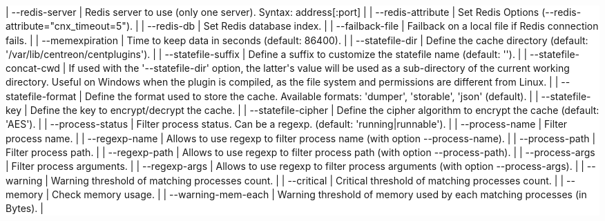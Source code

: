 | --redis-server            | Redis server to use (only one server). Syntax: address\[:port\]                                                                                                                                                                               |
| --redis-attribute         | Set Redis Options (--redis-attribute="cnx\_timeout=5").                                                                                                                                                                                       |
| --redis-db                | Set Redis database index.                                                                                                                                                                                                                     |
| --failback-file           | Failback on a local file if Redis connection fails.                                                                                                                                                                                           |
| --memexpiration           | Time to keep data in seconds (default: 86400).                                                                                                                                                                                                |
| --statefile-dir           | Define the cache directory (default: '/var/lib/centreon/centplugins').                                                                                                                                                                        |
| --statefile-suffix        | Define a suffix to customize the statefile name (default: '').                                                                                                                                                                                |
| --statefile-concat-cwd    | If used with the '--statefile-dir' option, the latter's value will be used as a sub-directory of the current working directory. Useful on Windows when the plugin is compiled, as the file system and permissions are different from Linux.   |
| --statefile-format        | Define the format used to store the cache. Available formats: 'dumper', 'storable', 'json' (default).                                                                                                                                         |
| --statefile-key           | Define the key to encrypt/decrypt the cache.                                                                                                                                                                                                  |
| --statefile-cipher        | Define the cipher algorithm to encrypt the cache (default: 'AES').                                                                                                                                                                            |
| --process-status          | Filter process status. Can be a regexp. (default: 'running\|runnable').                                                                                                                                                                       |
| --process-name            | Filter process name.                                                                                                                                                                                                                          |
| --regexp-name             | Allows to use regexp to filter process name (with option --process-name).                                                                                                                                                                     |
| --process-path            | Filter process path.                                                                                                                                                                                                                          |
| --regexp-path             | Allows to use regexp to filter process path (with option --process-path).                                                                                                                                                                     |
| --process-args            | Filter process arguments.                                                                                                                                                                                                                     |
| --regexp-args             | Allows to use regexp to filter process arguments (with option --process-args).                                                                                                                                                                |
| --warning                 | Warning threshold of matching processes count.                                                                                                                                                                                                |
| --critical                | Critical threshold of matching processes count.                                                                                                                                                                                               |
| --memory                  | Check memory usage.                                                                                                                                                                                                                           |
| --warning-mem-each        | Warning threshold of memory used by each matching processes (in Bytes).                                                                                                                                                                       |